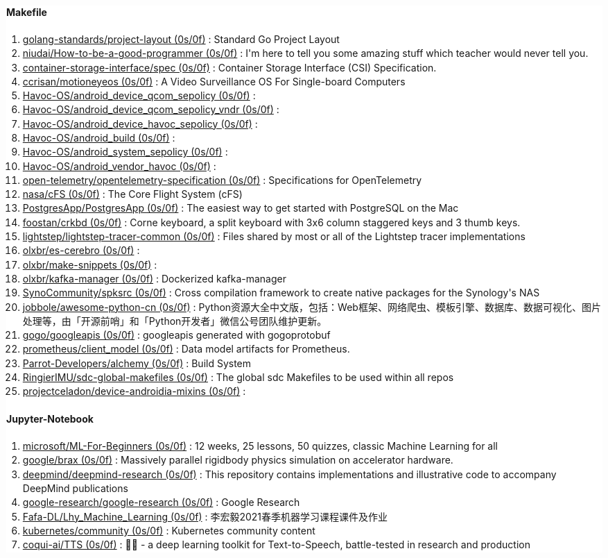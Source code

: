 #### Makefile
1. [golang-standards/project-layout (0s/0f)](https://github.com/golang-standards/project-layout) : Standard Go Project Layout
2. [niudai/How-to-be-a-good-programmer (0s/0f)](https://github.com/niudai/How-to-be-a-good-programmer) : I'm here to tell you some amazing stuff which teacher would never tell you.
3. [container-storage-interface/spec (0s/0f)](https://github.com/container-storage-interface/spec) : Container Storage Interface (CSI) Specification.
4. [ccrisan/motioneyeos (0s/0f)](https://github.com/ccrisan/motioneyeos) : A Video Surveillance OS For Single-board Computers
5. [Havoc-OS/android_device_qcom_sepolicy (0s/0f)](https://github.com/Havoc-OS/android_device_qcom_sepolicy) : 
6. [Havoc-OS/android_device_qcom_sepolicy_vndr (0s/0f)](https://github.com/Havoc-OS/android_device_qcom_sepolicy_vndr) : 
7. [Havoc-OS/android_device_havoc_sepolicy (0s/0f)](https://github.com/Havoc-OS/android_device_havoc_sepolicy) : 
8. [Havoc-OS/android_build (0s/0f)](https://github.com/Havoc-OS/android_build) : 
9. [Havoc-OS/android_system_sepolicy (0s/0f)](https://github.com/Havoc-OS/android_system_sepolicy) : 
10. [Havoc-OS/android_vendor_havoc (0s/0f)](https://github.com/Havoc-OS/android_vendor_havoc) : 
11. [open-telemetry/opentelemetry-specification (0s/0f)](https://github.com/open-telemetry/opentelemetry-specification) : Specifications for OpenTelemetry
12. [nasa/cFS (0s/0f)](https://github.com/nasa/cFS) : The Core Flight System (cFS)
13. [PostgresApp/PostgresApp (0s/0f)](https://github.com/PostgresApp/PostgresApp) : The easiest way to get started with PostgreSQL on the Mac
14. [foostan/crkbd (0s/0f)](https://github.com/foostan/crkbd) : Corne keyboard, a split keyboard with 3x6 column staggered keys and 3 thumb keys.
15. [lightstep/lightstep-tracer-common (0s/0f)](https://github.com/lightstep/lightstep-tracer-common) : Files shared by most or all of the Lightstep tracer implementations
16. [olxbr/es-cerebro (0s/0f)](https://github.com/olxbr/es-cerebro) : 
17. [olxbr/make-snippets (0s/0f)](https://github.com/olxbr/make-snippets) : 
18. [olxbr/kafka-manager (0s/0f)](https://github.com/olxbr/kafka-manager) : Dockerized kafka-manager
19. [SynoCommunity/spksrc (0s/0f)](https://github.com/SynoCommunity/spksrc) : Cross compilation framework to create native packages for the Synology's NAS
20. [jobbole/awesome-python-cn (0s/0f)](https://github.com/jobbole/awesome-python-cn) : Python资源大全中文版，包括：Web框架、网络爬虫、模板引擎、数据库、数据可视化、图片处理等，由「开源前哨」和「Python开发者」微信公号团队维护更新。
21. [gogo/googleapis (0s/0f)](https://github.com/gogo/googleapis) : googleapis generated with gogoprotobuf
22. [prometheus/client_model (0s/0f)](https://github.com/prometheus/client_model) : Data model artifacts for Prometheus.
23. [Parrot-Developers/alchemy (0s/0f)](https://github.com/Parrot-Developers/alchemy) : Build System
24. [RingierIMU/sdc-global-makefiles (0s/0f)](https://github.com/RingierIMU/sdc-global-makefiles) : The global sdc Makefiles to be used within all repos
25. [projectceladon/device-androidia-mixins (0s/0f)](https://github.com/projectceladon/device-androidia-mixins) : 

#### Jupyter-Notebook
1. [microsoft/ML-For-Beginners (0s/0f)](https://github.com/microsoft/ML-For-Beginners) : 12 weeks, 25 lessons, 50 quizzes, classic Machine Learning for all
2. [google/brax (0s/0f)](https://github.com/google/brax) : Massively parallel rigidbody physics simulation on accelerator hardware.
3. [deepmind/deepmind-research (0s/0f)](https://github.com/deepmind/deepmind-research) : This repository contains implementations and illustrative code to accompany DeepMind publications
4. [google-research/google-research (0s/0f)](https://github.com/google-research/google-research) : Google Research
5. [Fafa-DL/Lhy_Machine_Learning (0s/0f)](https://github.com/Fafa-DL/Lhy_Machine_Learning) : 李宏毅2021春季机器学习课程课件及作业
6. [kubernetes/community (0s/0f)](https://github.com/kubernetes/community) : Kubernetes community content
7. [coqui-ai/TTS (0s/0f)](https://github.com/coqui-ai/TTS) : 🐸💬 - a deep learning toolkit for Text-to-Speech, battle-tested in research and production